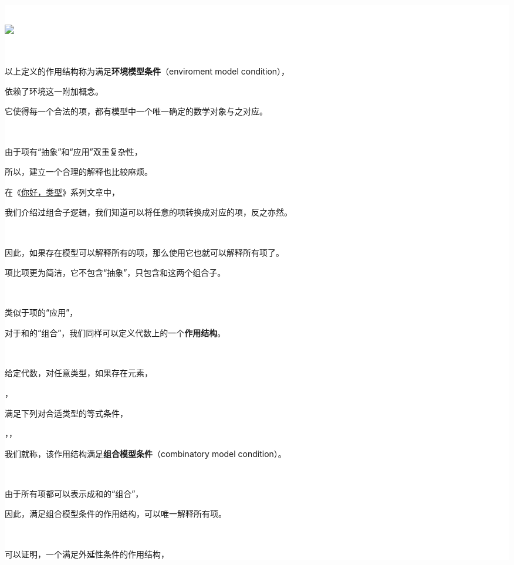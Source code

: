 <br/>

![](https://upload-images.jianshu.io/upload_images/1023733-00c5200af9d0405a.png?imageMogr2/auto-orient/strip%7CimageView2/2/w/1240)

<br/>

以上定义的作用结构<span data-katex="App^{\sigma,\tau}"></span>称为满足**环境模型条件**（enviroment model condition），

依赖了环境<span data-katex="\eta"></span>这一附加概念。

它使得每一个合法的<span data-katex="\lambda"></span>项，都有模型中一个唯一确定的数学对象与之对应。

<br/>

由于<span data-katex="\lambda"></span>项有<span data-katex="\lambda"></span>“抽象”和<span data-katex="\lambda"></span>“应用”双重复杂性，

所以，建立一个合理的解释也比较麻烦。

在《[你好，类型](http://thzt.github.io/2017/09/07/type-3/)》系列文章中，

我们介绍过组合子逻辑，我们知道可以将任意的<span data-katex="\lambda"></span>项转换成对应的<span data-katex="CL"></span>项，反之亦然。

<br/>

因此，如果存在模型可以解释所有的<span data-katex="CL"></span>项，那么使用它也就可以解释所有<span data-katex="\lambda"></span>项了。

<span data-katex="CL"></span>项比<span data-katex="\lambda"></span>项更为简洁，它不包含<span data-katex="\lambda"></span>“抽象”，只包含<span data-katex="K"></span>和<span data-katex="S"></span>这两个组合子。

<br/>

类似于<span data-katex="\lambda"></span>项的“应用”，

对于<span data-katex="K"></span>和<span data-katex="S"></span>的“组合”，我们同样可以定义<span data-katex="\Sigma"></span>代数上的一个**作用结构**。

<br/>

给定<span data-katex="\Sigma"></span>代数，对任意类型<span data-katex="\rho,\sigma,\tau"></span>，如果存在元素<span data-katex="K_{\sigma,\tau}\in A^{\sigma\to(\tau\to\sigma)}"></span>，

<span data-katex="S_{\rho,\sigma,\tau}\in A^{(\rho\to\sigma\to\tau)\to(\rho\to\sigma)\to\rho\tau}"></span>，

满足下列对合适类型<span data-katex="x,y,z"></span>的等式条件，

<span data-katex="K_{\sigma,\tau}xy=x"></span>，<span data-katex="S_{\rho,\sigma,\tau}xyz=(xz)(yz)"></span>，

我们就称，该作用结构满足**组合模型条件**（combinatory model condition）。

<br/>

由于所有<span data-katex="CL"></span>项都可以表示成<span data-katex="K"></span>和<span data-katex="S"></span>的“组合”，

因此，满足组合模型条件的作用结构，可以唯一解释所有<span data-katex="CL"></span>项。

<br/>

可以证明，一个满足外延性条件的作用结构，
